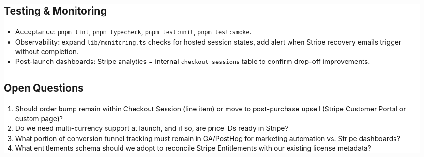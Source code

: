 ## Testing & Monitoring
- Acceptance: `pnpm lint`, `pnpm typecheck`, `pnpm test:unit`, `pnpm test:smoke`.
- Observability: expand `lib/monitoring.ts` checks for hosted session states, add alert when Stripe recovery emails trigger without completion.
- Post-launch dashboards: Stripe analytics + internal `checkout_sessions` table to confirm drop-off improvements.

## Open Questions
1. Should order bump remain within Checkout Session (line item) or move to post-purchase upsell (Stripe Customer Portal or custom page)?
2. Do we need multi-currency support at launch, and if so, are price IDs ready in Stripe?
3. What portion of conversion funnel tracking must remain in GA/PostHog for marketing automation vs. Stripe dashboards?
4. What entitlements schema should we adopt to reconcile Stripe Entitlements with our existing license metadata?
